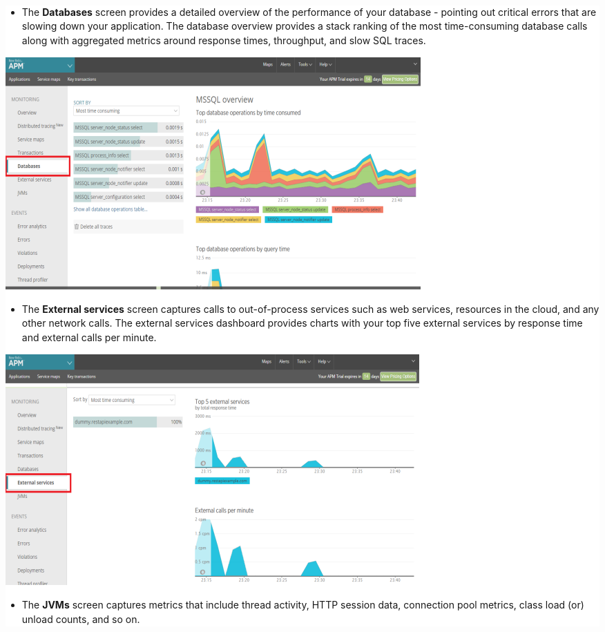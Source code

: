 *   The **Databases** screen provides a detailed overview of the performance of your database - pointing out critical errors that are slowing down your application. The database overview provides a stack ranking of the most time-consuming database calls along with aggregated metrics around response times, throughput, and slow SQL traces.

![](Resources/Images/NR_APM_Databases_601x336.png)

*   The **External services** screen captures calls to out-of-process services such as web services, resources in the cloud, and any other network calls. The external services dashboard provides charts with your top five external services by response time and external calls per minute.

![](Resources/Images/NR_APM_ExtService_599x334.png)

*   The **JVMs** screen captures metrics that include thread activity, HTTP session data, connection pool metrics, class load (or) unload counts, and so on.
